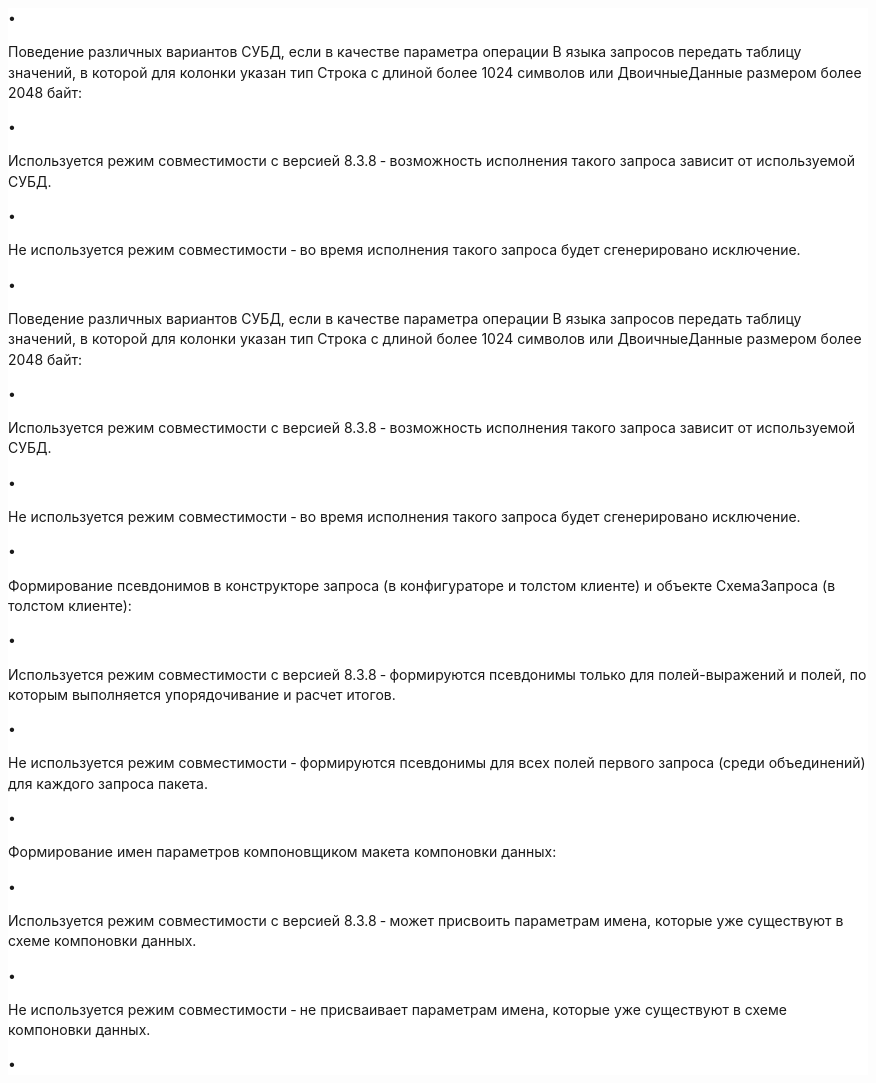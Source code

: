 •

Поведение различных вариантов СУБД, если в качестве параметра операции В языка запросов передать таблицу значений, в которой для колонки указан тип Строка с длиной более 1024 символов или ДвоичныеДанные размером более 2048 байт:

•

Используется режим совместимости с версией 8.3.8 ‑ возможность исполнения такого запроса зависит от используемой СУБД.

•

Не используется режим совместимости ‑ во время исполнения такого запроса будет сгенерировано исключение.

•

Поведение различных вариантов СУБД, если в качестве параметра операции В языка запросов передать таблицу значений, в которой для колонки указан тип Строка с длиной более 1024 символов или ДвоичныеДанные размером более 2048 байт:

•

Используется режим совместимости с версией 8.3.8 ‑ возможность исполнения такого запроса зависит от используемой СУБД.

•

Не используется режим совместимости ‑ во время исполнения такого запроса будет сгенерировано исключение.

•

Формирование псевдонимов в конструкторе запроса (в конфигураторе и толстом клиенте) и объекте СхемаЗапроса (в толстом клиенте):

•

Используется режим совместимости с версией 8.3.8 ‑ формируются псевдонимы только для полей-выражений и полей, по которым выполняется упорядочивание и расчет итогов.

•

Не используется режим совместимости ‑ формируются псевдонимы для всех полей первого запроса (среди объединений) для каждого запроса пакета.

•

Формирование имен параметров компоновщиком макета компоновки данных:

•

Используется режим совместимости с версией 8.3.8 ‑ может присвоить параметрам имена, которые уже существуют в схеме компоновки данных.

•

Не используется режим совместимости ‑ не присваивает параметрам имена, которые уже существуют в схеме компоновки данных.

•
